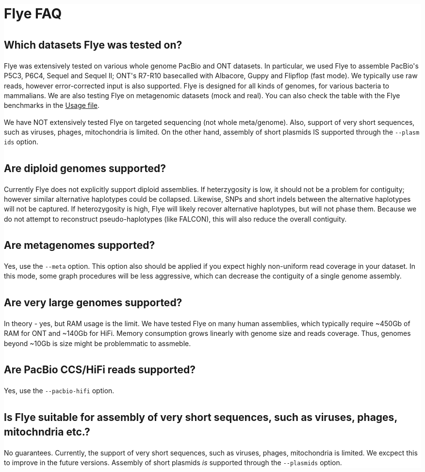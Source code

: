 Flye FAQ
========

Which datasets Flye was tested on?
----------------------------------

Flye was extensively tested on various whole genome PacBio and ONT datasets.
In particular, we used Flye to assemble PacBio's P5C3, P6C4, Sequel and Sequel II;
ONT's R7-R10 basecalled with Albacore, Guppy and Flipflop (fast mode).
We typically use raw reads, however error-corrected input is also supported. 
Flye is designed for all kinds of genomes,
for various bacteria to mammalians. We are also testing Flye on 
metagenomic datasets (mock and real). You can also check the table with the Flye 
benchmarks in the [Usage file](USAGE.md).

We have NOT extensively tested Flye on targeted sequencing (not whole meta/genome).
Also, support of very short sequences, such as viruses, phages, mitochondria
is limited. On the other hand, assembly of short plasmids IS supported
through the `--plasmids` option.

Are diploid genomes supported?
------------------------------

Currently Flye does not explicitly support diploid assemblies. If heterzygosity
is low, it should not be a problem for contiguity; however similar alternative
haplotypes could be collapsed. Likewise, SNPs and short indels between
the alternative haplotypes will not be captured. If heterozygosity is high,
Flye will likely recover alternative haplotypes, but will not phase them.
Because we do not attempt to reconstruct pseudo-haplotypes (like FALCON),
this will also reduce the overall contiguity.

Are metagenomes supported?
--------------------------

Yes, use the `--meta` option. This option also should be applied if you
expect highly non-uniform read coverage in your dataset.
In this mode, some graph procedures will be less aggressive,
which can decrease the contiguity of a single genome assembly.

Are very large genomes supported?
---------------------------------

In theory - yes, but RAM usage is the limit. We have tested Flye on
many human assemblies, which typically require ~450Gb of RAM for ONT and ~140Gb for HiFi.
Memory consumption grows linearly with genome size and reads coverage.
Thus, genomes beyond ~10Gb is size might be problemmatic to assmeble.

Are PacBio CCS/HiFi reads supported?
-------------------------------

Yes, use the `--pacbio-hifi` option. 

Is Flye suitable for assembly of very short sequences, such as viruses, phages, mitochndria etc.?
-------------------------------------------------------------------------------------------------

No guarantees. Currently, the support of very short sequences, such as viruses, 
phages, mitochondria is limited. We excpect this to improve in the future versions.
Assembly of short plasmids *is* supported through the `--plasmids` option.
